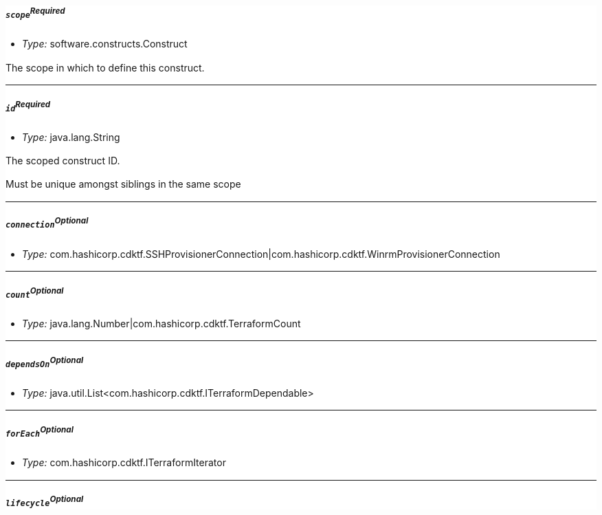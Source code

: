 
##### `scope`<sup>Required</sup> <a name="scope" id="@cdktf/provider-consul.dataConsulCatalogServices.DataConsulCatalogServices.Initializer.parameter.scope"></a>

- *Type:* software.constructs.Construct

The scope in which to define this construct.

---

##### `id`<sup>Required</sup> <a name="id" id="@cdktf/provider-consul.dataConsulCatalogServices.DataConsulCatalogServices.Initializer.parameter.id"></a>

- *Type:* java.lang.String

The scoped construct ID.

Must be unique amongst siblings in the same scope

---

##### `connection`<sup>Optional</sup> <a name="connection" id="@cdktf/provider-consul.dataConsulCatalogServices.DataConsulCatalogServices.Initializer.parameter.connection"></a>

- *Type:* com.hashicorp.cdktf.SSHProvisionerConnection|com.hashicorp.cdktf.WinrmProvisionerConnection

---

##### `count`<sup>Optional</sup> <a name="count" id="@cdktf/provider-consul.dataConsulCatalogServices.DataConsulCatalogServices.Initializer.parameter.count"></a>

- *Type:* java.lang.Number|com.hashicorp.cdktf.TerraformCount

---

##### `dependsOn`<sup>Optional</sup> <a name="dependsOn" id="@cdktf/provider-consul.dataConsulCatalogServices.DataConsulCatalogServices.Initializer.parameter.dependsOn"></a>

- *Type:* java.util.List<com.hashicorp.cdktf.ITerraformDependable>

---

##### `forEach`<sup>Optional</sup> <a name="forEach" id="@cdktf/provider-consul.dataConsulCatalogServices.DataConsulCatalogServices.Initializer.parameter.forEach"></a>

- *Type:* com.hashicorp.cdktf.ITerraformIterator

---

##### `lifecycle`<sup>Optional</sup> <a name="lifecycle" id="@cdktf/provider-consul.dataConsulCatalogServices.DataConsulCatalogServices.Initializer.parameter.lifecycle"></a>
